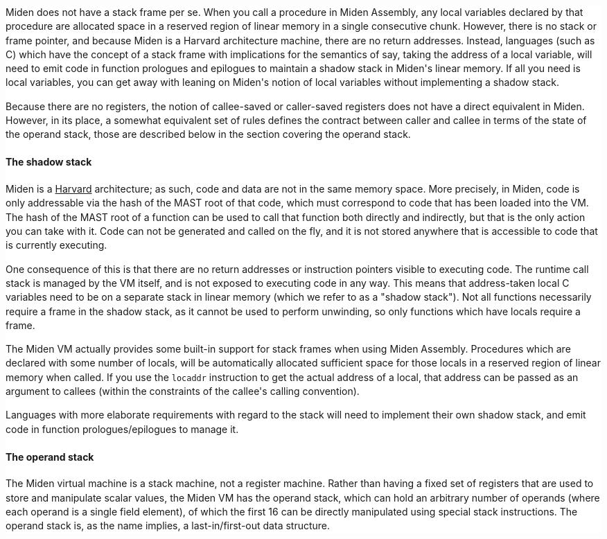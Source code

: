 Miden does not have a stack frame per se. When you call a procedure in Miden Assembly, any local variables declared by that procedure
are allocated space in a reserved region of linear memory in a single consecutive chunk. However, there is no stack or frame pointer,
and because Miden is a Harvard architecture machine, there are no return addresses. Instead, languages (such as C) which have the concept
of a stack frame with implications for the semantics of say, taking the address of a local variable, will need to emit code in function
prologues and epilogues to maintain a shadow stack in Miden's linear memory. If all you need is local variables, you can get away with
leaning on Miden's notion of local variables without implementing a shadow stack.

Because there are no registers, the notion of callee-saved or caller-saved registers does not have a direct equivalent in Miden. However,
in its place, a somewhat equivalent set of rules defines the contract between caller and callee in terms of the state of the operand stack,
those are described below in the section covering the operand stack.

#### The shadow stack

Miden is a [Harvard](https://en.wikipedia.org/wiki/Harvard_architecture) architecture; as such, code and data are not in the same memory
space. More precisely, in Miden, code is only addressable via the hash of the MAST root of that code, which must correspond to code that
has been loaded into the VM. The hash of the MAST root of a function can be used to call that function both directly and indirectly, but
that is the only action you can take with it. Code can not be generated and called on the fly, and it is not stored anywhere that is
accessible to code that is currently executing.

One consequence of this is that there are no return addresses or instruction pointers visible to executing code. The runtime call stack is
managed by the VM itself, and is not exposed to executing code in any way. This means that address-taken local C variables need to be on a
separate stack in linear memory (which we refer to as a "shadow stack"). Not all functions necessarily require a frame in the shadow stack,
as it cannot be used to perform unwinding, so only functions which have locals require a frame.

The Miden VM actually provides some built-in support for stack frames when using Miden Assembly. Procedures which are declared with some
number of locals, will be automatically allocated sufficient space for those locals in a reserved region of linear memory when called. If
you use the `locaddr` instruction to get the actual address of a local, that address can be passed as an argument to callees (within the
constraints of the callee's calling convention).

Languages with more elaborate requirements with regard to the stack will need to implement their own shadow stack, and emit code in function
prologues/epilogues to manage it.

#### The operand stack

The Miden virtual machine is a stack machine, not a register machine. Rather than having a fixed set of registers that are used to
store and manipulate scalar values, the Miden VM has the operand stack, which can hold an arbitrary number of operands (where each
operand is a single field element), of which the first 16 can be directly manipulated using special stack instructions. The operand
stack is, as the name implies, a last-in/first-out data structure.
